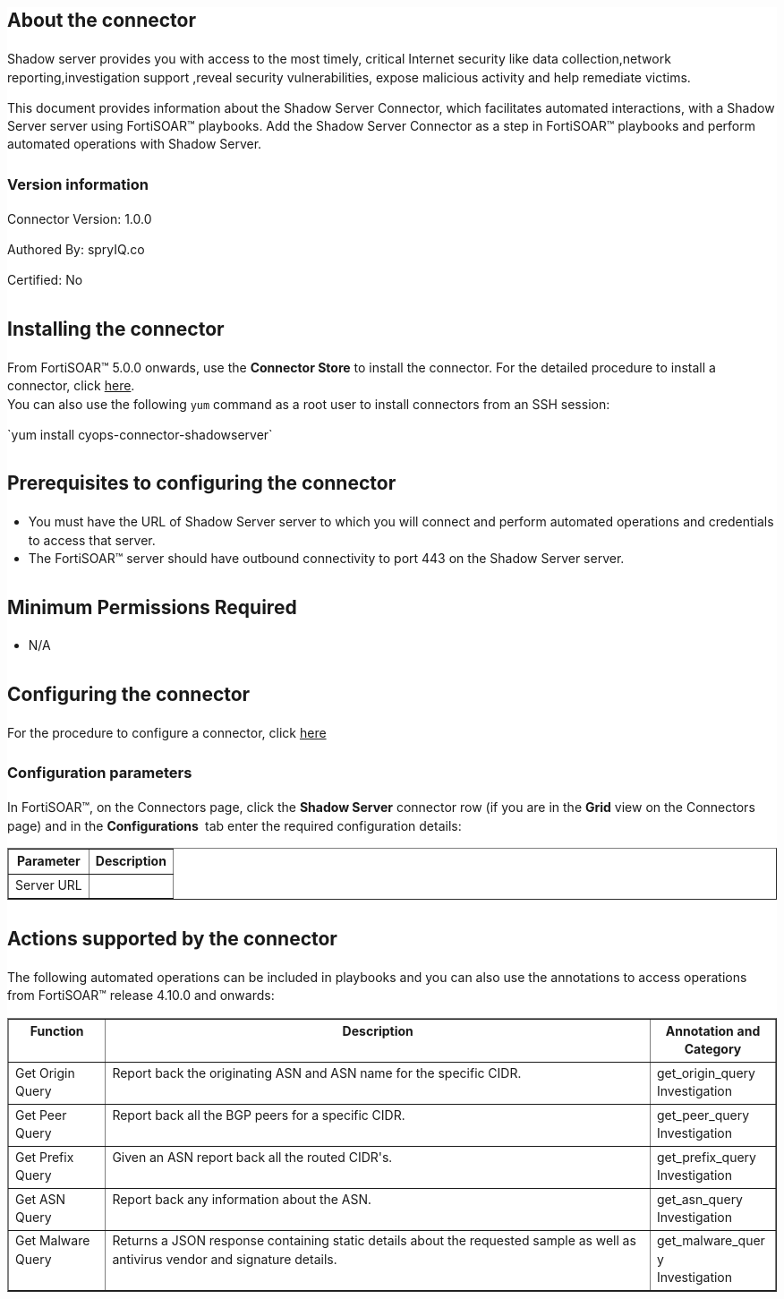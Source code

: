 ## About the connector
Shadow server provides you with access to the most timely, critical Internet security like data collection,network reporting,investigation support ,reveal security vulnerabilities, expose malicious activity and help remediate victims.
<p>This document provides information about the Shadow Server Connector, which facilitates automated interactions, with a Shadow Server server using FortiSOAR&trade; playbooks. Add the Shadow Server Connector as a step in FortiSOAR&trade; playbooks and perform automated operations with Shadow Server.</p>

### Version information

Connector Version: 1.0.0


Authored By: spryIQ.co

Certified: No
## Installing the connector
<p>From FortiSOAR&trade; 5.0.0 onwards, use the <strong>Connector Store</strong> to install the connector. For the detailed procedure to install a connector, click <a href="https://docs.fortinet.com/document/fortisoar/0.0.0/installing-a-connector/1/installing-a-connector" target="_top">here</a>.<br>You can also use the following <code>yum</code> command as a root user to install connectors from an SSH session:</p>
`yum install cyops-connector-shadowserver`

## Prerequisites to configuring the connector
- You must have the URL of Shadow Server server to which you will connect and perform automated operations and credentials to access that server.
- The FortiSOAR&trade; server should have outbound connectivity to port 443 on the Shadow Server server.

## Minimum Permissions Required
- N/A

## Configuring the connector
For the procedure to configure a connector, click [here](https://docs.fortinet.com/document/fortisoar/0.0.0/configuring-a-connector/1/configuring-a-connector)
### Configuration parameters
<p>In FortiSOAR&trade;, on the Connectors page, click the <strong>Shadow Server</strong> connector row (if you are in the <strong>Grid</strong> view on the Connectors page) and in the <strong>Configurations&nbsp;</strong> tab enter the required configuration details:&nbsp;</p>
<table border=1><thead><tr><th>Parameter<br></th><th>Description<br></th></tr></thead><tbody><tr><td>Server URL<br></td><td><br>
</tbody></table>

## Actions supported by the connector
The following automated operations can be included in playbooks and you can also use the annotations to access operations from FortiSOAR&trade; release 4.10.0 and onwards:
<table border=1><thead><tr><th>Function<br></th><th>Description<br></th><th>Annotation and Category<br></th></tr></thead><tbody><tr><td>Get Origin Query<br></td><td>Report back the originating ASN and ASN name for the specific CIDR.<br></td><td>get_origin_query <br/>Investigation<br></td></tr>
<tr><td>Get Peer Query<br></td><td>Report back all the BGP peers for a specific CIDR.<br></td><td>get_peer_query <br/>Investigation<br></td></tr>
<tr><td>Get Prefix Query<br></td><td>Given an ASN report back all the routed CIDR's.<br></td><td>get_prefix_query <br/>Investigation<br></td></tr>
<tr><td>Get ASN Query<br></td><td>Report back any information about the ASN.<br></td><td>get_asn_query <br/>Investigation<br></td></tr>
<tr><td>Get Malware Query<br></td><td>Returns a JSON response containing static details about the requested sample as well as antivirus vendor and signature details.<br></td><td>get_malware_query <br/>Investigation<br></td></tr>